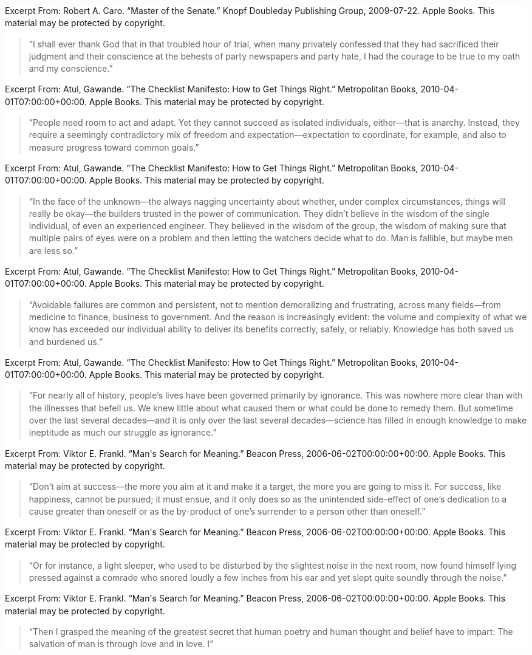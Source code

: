 Excerpt From: Robert A. Caro. “Master of the Senate.” Knopf Doubleday Publishing Group, 2009-07-22. Apple Books. 
This material may be protected by copyright.
>“I shall ever thank God that in that troubled hour of trial, when many privately confessed that they had sacrificed their judgment and their conscience at the behests of party newspapers and party hate, I had the courage to be true to my oath and my conscience.”

Excerpt From: Atul, Gawande. “The Checklist Manifesto: How to Get Things Right.” Metropolitan Books, 2010-04-01T07:00:00+00:00. Apple Books. This material may be protected by copyright.
>“People need room to act and adapt. Yet they cannot succeed as isolated individuals, either—that is anarchy. Instead, they require a seemingly contradictory mix of freedom and expectation—expectation to coordinate, for example, and also to measure progress toward common goals.”

Excerpt From: Atul, Gawande. “The Checklist Manifesto: How to Get Things Right.” Metropolitan Books, 2010-04-01T07:00:00+00:00. Apple Books. This material may be protected by copyright.
>“In the face of the unknown—the always nagging uncertainty about whether, under complex circumstances, things will really be okay—the builders trusted in the power of communication. They didn’t believe in the wisdom of the single individual, of even an experienced engineer. They believed in the wisdom of the group, the wisdom of making sure that multiple pairs of eyes were on a problem and then letting the watchers decide what to do. Man is fallible, but maybe men are less so.”


Excerpt From: Atul, Gawande. “The Checklist Manifesto: How to Get Things Right.” Metropolitan Books, 2010-04-01T07:00:00+00:00. Apple Books. This material may be protected by copyright.
>“Avoidable failures are common and persistent, not to mention demoralizing and frustrating, across many fields—from medicine to finance, business to government. And the reason is increasingly evident: the volume and complexity of what we know has exceeded our individual ability to deliver its benefits correctly, safely, or reliably. Knowledge has both saved us and burdened us.”


Excerpt From: Atul, Gawande. “The Checklist Manifesto: How to Get Things Right.” Metropolitan Books, 2010-04-01T07:00:00+00:00. Apple Books. This material may be protected by copyright.
>“For nearly all of history, people’s lives have been governed primarily by ignorance. This was nowhere more clear than with the illnesses that befell us. We knew little about what caused them or what could be done to remedy them. But sometime over the last several decades—and it is only over the last several decades—science has filled in enough knowledge to make ineptitude as much our struggle as ignorance.”

Excerpt From: Viktor E. Frankl. “Man's Search for Meaning.” Beacon Press, 2006-06-02T00:00:00+00:00. Apple Books. 
This material may be protected by copyright.
>“Don’t aim at success—the more you aim at it and make it a target, the more you are going to miss it. For success, like happiness, cannot be pursued; it must ensue, and it only does so as the unintended side-effect of one’s dedication to a cause greater than oneself or as the by-product of one’s surrender to a person other than oneself.”

Excerpt From: Viktor E. Frankl. “Man's Search for Meaning.” Beacon Press, 2006-06-02T00:00:00+00:00. Apple Books. 
This material may be protected by copyright.
>“Or for instance, a light sleeper, who used to be disturbed by the slightest noise in the next room, now found himself lying pressed against a comrade who snored loudly a few inches from his ear and yet slept quite soundly through the noise.”


Excerpt From: Viktor E. Frankl. “Man's Search for Meaning.” Beacon Press, 2006-06-02T00:00:00+00:00. Apple Books. 
This material may be protected by copyright.
>“Then I grasped the meaning of the greatest secret that human poetry and human thought and belief have to impart: The salvation of man is through love and in love. I”
